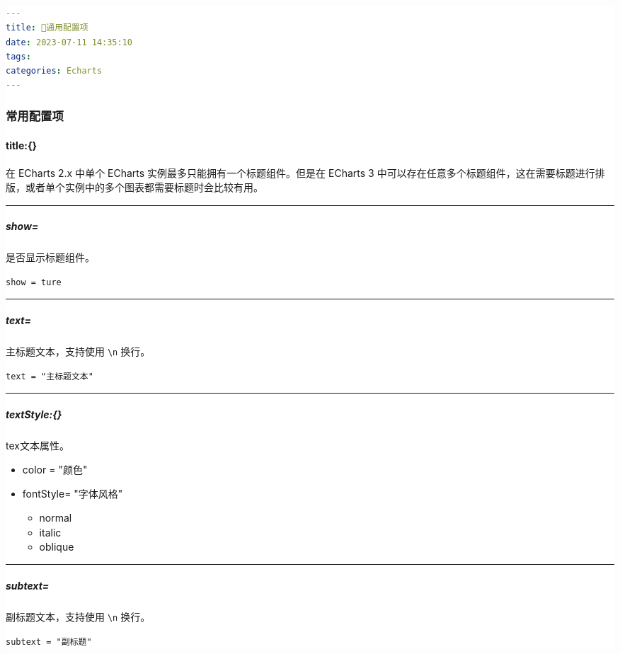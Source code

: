 ```yaml
---
title: 🐔通用配置项
date: 2023-07-11 14:35:10
tags:
categories: Echarts
---
```

### 常用配置项

[echarts配置项文档]: https://echarts.apache.org/zh/option.html#title

#### title:{}

在 ECharts 2.x 中单个 ECharts 实例最多只能拥有一个标题组件。但是在 ECharts 3 中可以存在任意多个标题组件，这在需要标题进行排版，或者单个实例中的多个图表都需要标题时会比较有用。

------

##### show=

是否显示标题组件。

```
show = ture
```

------

##### text=

主标题文本，支持使用 `\n` 换行。

```
text = "主标题文本"
```

------

##### textStyle:{}

tex文本属性。

- color = "颜色"

- fontStyle= "字体风格"
  - normal
  - italic
  - oblique

------

##### subtext=

副标题文本，支持使用 `\n` 换行。

```
subtext = "副标题"
```
